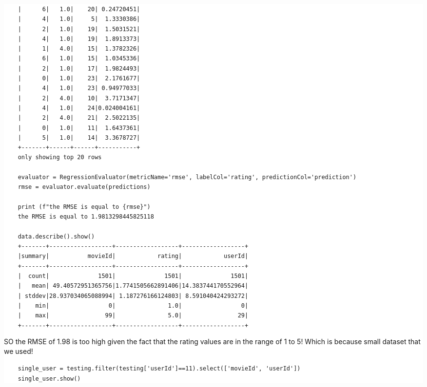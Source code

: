         |      6|   1.0|    20| 0.24720451|
        |      4|   1.0|     5|  1.3330386|
        |      2|   1.0|    19|  1.5031521|
        |      4|   1.0|    19|  1.8913373|
        |      1|   4.0|    15|  1.3782326|
        |      6|   1.0|    15|  1.0345336|
        |      2|   1.0|    17|  1.9824493|
        |      0|   1.0|    23|  2.1761677|
        |      4|   1.0|    23| 0.94977033|
        |      2|   4.0|    10|  3.7171347|
        |      4|   1.0|    24|0.024004161|
        |      2|   4.0|    21|  2.5022135|
        |      0|   1.0|    11|  1.6437361|
        |      5|   1.0|    14|  3.3678727|
        +-------+------+------+-----------+
        only showing top 20 rows
        
        evaluator = RegressionEvaluator(metricName='rmse', labelCol='rating', predictionCol='prediction')
        rmse = evaluator.evaluate(predictions)

        print (f"the RMSE is equal to {rmse}")
        the RMSE is equal to 1.9813298445825118
        
        data.describe().show()
        +-------+------------------+------------------+------------------+
        |summary|           movieId|            rating|            userId|
        +-------+------------------+------------------+------------------+
        |  count|              1501|              1501|              1501|
        |   mean| 49.40572951365756|1.7741505662891406|14.383744170552964|
        | stddev|28.937034065088994| 1.187276166124803| 8.591040424293272|
        |    min|                 0|               1.0|                 0|
        |    max|                99|               5.0|                29|
        +-------+------------------+------------------+------------------+

SO the RMSE of 1.98 is too high given the fact that the rating values are in the range of 1 to 5! Which is because small dataset that we used!

        single_user = testing.filter(testing['userId']==11).select(['movieId', 'userId'])
        single_user.show()

